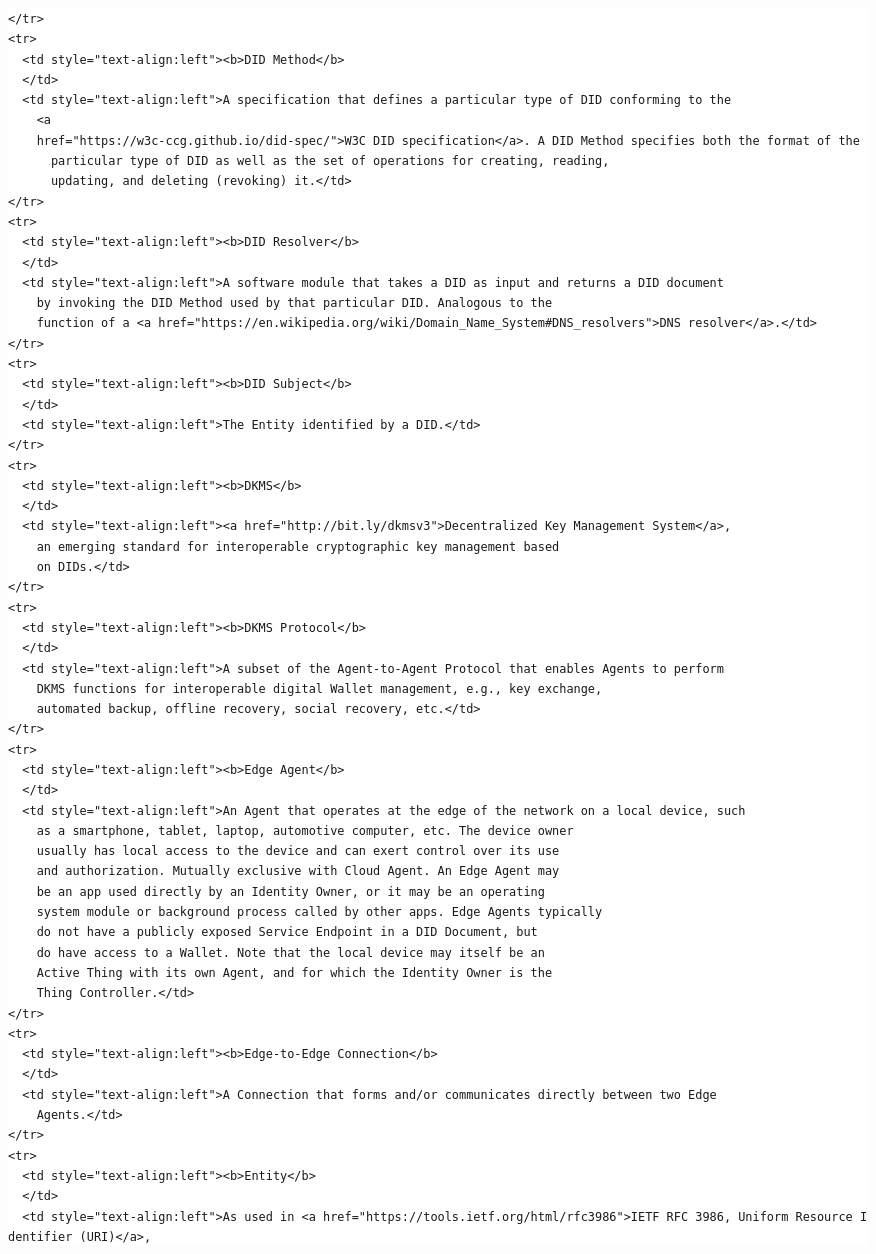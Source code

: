     </tr>
    <tr>
      <td style="text-align:left"><b>DID Method</b>
      </td>
      <td style="text-align:left">A specification that defines a particular type of DID conforming to the
        <a
        href="https://w3c-ccg.github.io/did-spec/">W3C DID specification</a>. A DID Method specifies both the format of the
          particular type of DID as well as the set of operations for creating, reading,
          updating, and deleting (revoking) it.</td>
    </tr>
    <tr>
      <td style="text-align:left"><b>DID Resolver</b>
      </td>
      <td style="text-align:left">A software module that takes a DID as input and returns a DID document
        by invoking the DID Method used by that particular DID. Analogous to the
        function of a <a href="https://en.wikipedia.org/wiki/Domain_Name_System#DNS_resolvers">DNS resolver</a>.</td>
    </tr>
    <tr>
      <td style="text-align:left"><b>DID Subject</b>
      </td>
      <td style="text-align:left">The Entity identified by a DID.</td>
    </tr>
    <tr>
      <td style="text-align:left"><b>DKMS</b>
      </td>
      <td style="text-align:left"><a href="http://bit.ly/dkmsv3">Decentralized Key Management System</a>,
        an emerging standard for interoperable cryptographic key management based
        on DIDs.</td>
    </tr>
    <tr>
      <td style="text-align:left"><b>DKMS Protocol</b>
      </td>
      <td style="text-align:left">A subset of the Agent-to-Agent Protocol that enables Agents to perform
        DKMS functions for interoperable digital Wallet management, e.g., key exchange,
        automated backup, offline recovery, social recovery, etc.</td>
    </tr>
    <tr>
      <td style="text-align:left"><b>Edge Agent</b>
      </td>
      <td style="text-align:left">An Agent that operates at the edge of the network on a local device, such
        as a smartphone, tablet, laptop, automotive computer, etc. The device owner
        usually has local access to the device and can exert control over its use
        and authorization. Mutually exclusive with Cloud Agent. An Edge Agent may
        be an app used directly by an Identity Owner, or it may be an operating
        system module or background process called by other apps. Edge Agents typically
        do not have a publicly exposed Service Endpoint in a DID Document, but
        do have access to a Wallet. Note that the local device may itself be an
        Active Thing with its own Agent, and for which the Identity Owner is the
        Thing Controller.</td>
    </tr>
    <tr>
      <td style="text-align:left"><b>Edge-to-Edge Connection</b>
      </td>
      <td style="text-align:left">A Connection that forms and/or communicates directly between two Edge
        Agents.</td>
    </tr>
    <tr>
      <td style="text-align:left"><b>Entity</b>
      </td>
      <td style="text-align:left">As used in <a href="https://tools.ietf.org/html/rfc3986">IETF RFC 3986, Uniform Resource Identifier (URI)</a>,